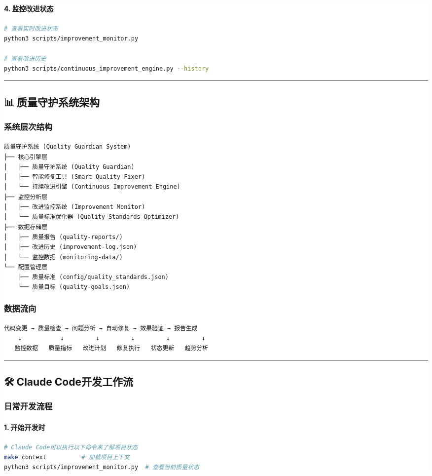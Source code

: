 #### 4. 监控改进状态
```bash
# 查看实时改进状态
python3 scripts/improvement_monitor.py

# 查看改进历史
python3 scripts/continuous_improvement_engine.py --history
```

---

## 📊 质量守护系统架构

### 系统层次结构
```
质量守护系统 (Quality Guardian System)
├── 核心引擎层
│   ├── 质量守护系统 (Quality Guardian)
│   ├── 智能修复工具 (Smart Quality Fixer)
│   └── 持续改进引擎 (Continuous Improvement Engine)
├── 监控分析层
│   ├── 改进监控系统 (Improvement Monitor)
│   └── 质量标准优化器 (Quality Standards Optimizer)
├── 数据存储层
│   ├── 质量报告 (quality-reports/)
│   ├── 改进历史 (improvement-log.json)
│   └── 监控数据 (monitoring-data/)
└── 配置管理层
    ├── 质量标准 (config/quality_standards.json)
    └── 质量目标 (quality-goals.json)
```

### 数据流向
```
代码变更 → 质量检查 → 问题分析 → 自动修复 → 效果验证 → 报告生成
    ↓           ↓         ↓         ↓         ↓         ↓
   监控数据   质量指标   改进计划   修复执行   状态更新   趋势分析
```

---

## 🛠️ Claude Code开发工作流

### 日常开发流程

#### 1. 开始开发时
```bash
# Claude Code可以执行以下命令来了解项目状态
make context          # 加载项目上下文
python3 scripts/improvement_monitor.py  # 查看当前质量状态
```
